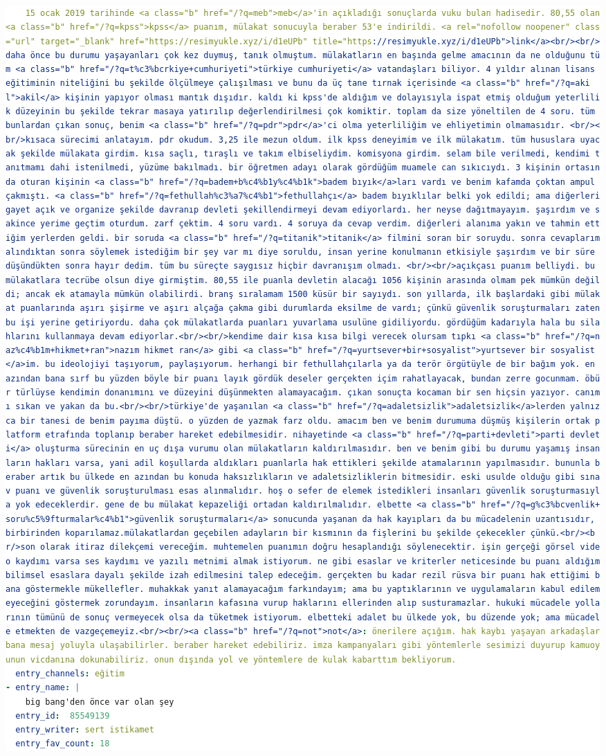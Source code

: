 ```yaml
    15 ocak 2019 tarihinde <a class="b" href="/?q=meb">meb</a>'in açıkladığı sonuçlarda vuku bulan hadisedir. 80,55 olan <a class="b" href="/?q=kpss">kpss</a> puanım, mülakat sonucuyla beraber 53'e indirildi. <a rel="nofollow noopener" class="url" target="_blank" href="https://resimyukle.xyz/i/d1eUPb" title="https://resimyukle.xyz/i/d1eUPb">link</a><br/><br/>daha önce bu durumu yaşayanları çok kez duymuş, tanık olmuştum. mülakatların en başında gelme amacının da ne olduğunu tüm <a class="b" href="/?q=t%c3%bcrkiye+cumhuriyeti">türkiye cumhuriyeti</a> vatandaşları biliyor. 4 yıldır alınan lisans eğitiminin niteliğini bu şekilde ölçülmeye çalışılması ve bunu da üç tane tırnak içerisinde <a class="b" href="/?q=akil">akil</a> kişinin yapıyor olması mantık dışıdır. kaldı ki kpss'de aldığım ve dolayısıyla ispat etmiş olduğum yeterlilik düzeyinin bu şekilde tekrar masaya yatırılıp değerlendirilmesi çok komiktir. toplam da size yöneltilen de 4 soru. tüm bunlardan çıkan sonuç, benim <a class="b" href="/?q=pdr">pdr</a>'ci olma yeterliliğim ve ehliyetimin olmamasıdır. <br/><br/>kısaca sürecimi anlatayım. pdr okudum. 3,25 ile mezun oldum. ilk kpss deneyimim ve ilk mülakatım. tüm hususlara uyacak şekilde mülakata girdim. kısa saçlı, tıraşlı ve takım elbiseliydim. komisyona girdim. selam bile verilmedi, kendimi tanıtmamı dahi istenilmedi, yüzüme bakılmadı. bir öğretmen adayı olarak gördüğüm muamele can sıkıcıydı. 3 kişinin ortasında oturan kişinin <a class="b" href="/?q=badem+b%c4%b1y%c4%b1k">badem bıyık</a>ları vardı ve benim kafamda çoktan ampul çakmıştı. <a class="b" href="/?q=fethullah%c3%a7%c4%b1">fethullahçı</a> badem bıyıklılar belki yok edildi; ama diğerleri gayet açık ve organize şekilde davranıp devleti şekillendirmeyi devam ediyorlardı. her neyse dağıtmayayım. şaşırdım ve sakince yerime geçtim oturdum. zarf çektim. 4 soru vardı. 4 soruya da cevap verdim. diğerleri alanıma yakın ve tahmin ettiğim yerlerden geldi. bir soruda <a class="b" href="/?q=titanik">titanik</a> filmini soran bir soruydu. sonra cevaplarım alındıktan sonra söylemek istediğim bir şey var mı diye soruldu, insan yerine konulmanın etkisiyle şaşırdım ve bir süre düşündükten sonra hayır dedim. tüm bu süreçte saygısız hiçbir davranışım olmadı. <br/><br/>açıkçası puanım belliydi. bu mülakatlara tecrübe olsun diye girmiştim. 80,55 ile puanla devletin alacağı 1056 kişinin arasında olmam pek mümkün değildi; ancak ek atamayla mümkün olabilirdi. branş sıralamam 1500 küsür bir sayıydı. son yıllarda, ilk başlardaki gibi mülakat puanlarında aşırı şişirme ve aşırı alçağa çakma gibi durumlarda eksilme de vardı; çünkü güvenlik soruşturmaları zaten bu işi yerine getiriyordu. daha çok mülakatlarda puanları yuvarlama usulüne gidiliyordu. gördüğüm kadarıyla hala bu silahlarını kullanmaya devam ediyorlar.<br/><br/>kendime dair kısa kısa bilgi verecek olursam tıpkı <a class="b" href="/?q=naz%c4%b1m+hikmet+ran">nazım hikmet ran</a> gibi <a class="b" href="/?q=yurtsever+bir+sosyalist">yurtsever bir sosyalist</a>im. bu ideolojiyi taşıyorum, paylaşıyorum. herhangi bir fethullahçılarla ya da terör örgütüyle de bir bağım yok. en azından bana sırf bu yüzden böyle bir puanı layık gördük deseler gerçekten içim rahatlayacak, bundan zerre gocunmam. öbür türlüyse kendimin donanımını ve düzeyini düşünmekten alamayacağım. çıkan sonuçta kocaman bir sen hiçsin yazıyor. canımı sıkan ve yakan da bu.<br/><br/>türkiye'de yaşanılan <a class="b" href="/?q=adaletsizlik">adaletsizlik</a>lerden yalnızca bir tanesi de benim payıma düştü. o yüzden de yazmak farz oldu. amacım ben ve benim durumuma düşmüş kişilerin ortak platform etrafında toplanıp beraber hareket edebilmesidir. nihayetinde <a class="b" href="/?q=parti+devleti">parti devleti</a> oluşturma sürecinin en uç dışa vurumu olan mülakatların kaldırılmasıdır. ben ve benim gibi bu durumu yaşamış insanların hakları varsa, yani adil koşullarda aldıkları puanlarla hak ettikleri şekilde atamalarının yapılmasıdır. bununla beraber artık bu ülkede en azından bu konuda haksızlıkların ve adaletsizliklerin bitmesidir. eski usulde olduğu gibi sınav puanı ve güvenlik soruşturulması esas alınmalıdır. hoş o sefer de elemek istedikleri insanları güvenlik soruşturmasıyla yok edeceklerdir. gene de bu mülakat kepazeliği ortadan kaldırılmalıdır. elbette <a class="b" href="/?q=g%c3%bcvenlik+soru%c5%9fturmalar%c4%b1">güvenlik soruşturmaları</a> sonucunda yaşanan da hak kayıpları da bu mücadelenin uzantısıdır, birbirinden koparılamaz.mülakatlardan geçebilen adayların bir kısmının da fişlerini bu şekilde çekecekler çünkü.<br/><br/>son olarak itiraz dilekçemi vereceğim. muhtemelen puanımın doğru hesaplandığı söylenecektir. işin gerçeği görsel video kaydımı varsa ses kaydımı ve yazılı metnimi almak istiyorum. ne gibi esaslar ve kriterler neticesinde bu puanı aldığım bilimsel esaslara dayalı şekilde izah edilmesini talep edeceğim. gerçekten bu kadar rezil rüsva bir puanı hak ettiğimi bana göstermekle mükellefler. muhakkak yanıt alamayacağım farkındayım; ama bu yaptıklarının ve uygulamaların kabul edilemeyeceğini göstermek zorundayım. insanların kafasına vurup haklarını ellerinden alıp susturamazlar. hukuki mücadele yollarının tümünü de sonuç vermeyecek olsa da tüketmek istiyorum. elbetteki adalet bu ülkede yok, bu düzende yok; ama mücadele etmekten de vazgeçemeyiz.<br/><br/><a class="b" href="/?q=not">not</a>: önerilere açığım. hak kaybı yaşayan arkadaşlar bana mesaj yoluyla ulaşabilirler. beraber hareket edebiliriz. imza kampanyaları gibi yöntemlerle sesimizi duyurup kamuoyunun vicdanına dokunabiliriz. onun dışında yol ve yöntemlere de kulak kabarttım bekliyorum.
  entry_channels: eğitim
- entry_name: |
    big bang'den önce var olan şey
  entry_id:  85549139
  entry_writer: sert istikamet
  entry_fav_count: 18
```